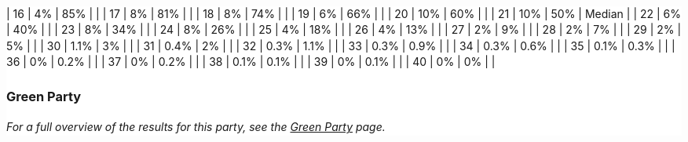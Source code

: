 | 16 | 4% | 85% |  |
| 17 | 8% | 81% |  |
| 18 | 8% | 74% |  |
| 19 | 6% | 66% |  |
| 20 | 10% | 60% |  |
| 21 | 10% | 50% | Median |
| 22 | 6% | 40% |  |
| 23 | 8% | 34% |  |
| 24 | 8% | 26% |  |
| 25 | 4% | 18% |  |
| 26 | 4% | 13% |  |
| 27 | 2% | 9% |  |
| 28 | 2% | 7% |  |
| 29 | 2% | 5% |  |
| 30 | 1.1% | 3% |  |
| 31 | 0.4% | 2% |  |
| 32 | 0.3% | 1.1% |  |
| 33 | 0.3% | 0.9% |  |
| 34 | 0.3% | 0.6% |  |
| 35 | 0.1% | 0.3% |  |
| 36 | 0% | 0.2% |  |
| 37 | 0% | 0.2% |  |
| 38 | 0.1% | 0.1% |  |
| 39 | 0% | 0.1% |  |
| 40 | 0% | 0% |  |

### Green Party

*For a full overview of the results for this party, see the [Green Party](party-greenparty.html) page.*
